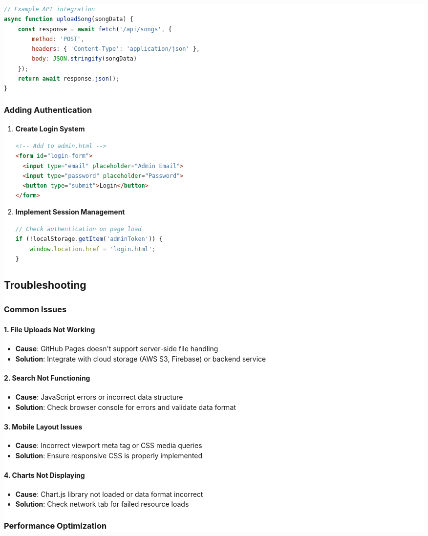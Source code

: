 ```javascript
// Example API integration
async function uploadSong(songData) {
    const response = await fetch('/api/songs', {
        method: 'POST',
        headers: { 'Content-Type': 'application/json' },
        body: JSON.stringify(songData)
    });
    return await response.json();
}
```

### Adding Authentication

1. **Create Login System**
   ```html
   <!-- Add to admin.html -->
   <form id="login-form">
     <input type="email" placeholder="Admin Email">
     <input type="password" placeholder="Password">
     <button type="submit">Login</button>
   </form>
   ```

2. **Implement Session Management**
   ```javascript
   // Check authentication on page load
   if (!localStorage.getItem('adminToken')) {
       window.location.href = 'login.html';
   }
   ```

## Troubleshooting

### Common Issues

#### 1. File Uploads Not Working
- **Cause**: GitHub Pages doesn't support server-side file handling
- **Solution**: Integrate with cloud storage (AWS S3, Firebase) or backend service

#### 2. Search Not Functioning
- **Cause**: JavaScript errors or incorrect data structure
- **Solution**: Check browser console for errors and validate data format

#### 3. Mobile Layout Issues
- **Cause**: Incorrect viewport meta tag or CSS media queries
- **Solution**: Ensure responsive CSS is properly implemented

#### 4. Charts Not Displaying
- **Cause**: Chart.js library not loaded or data format incorrect
- **Solution**: Check network tab for failed resource loads

### Performance Optimization
